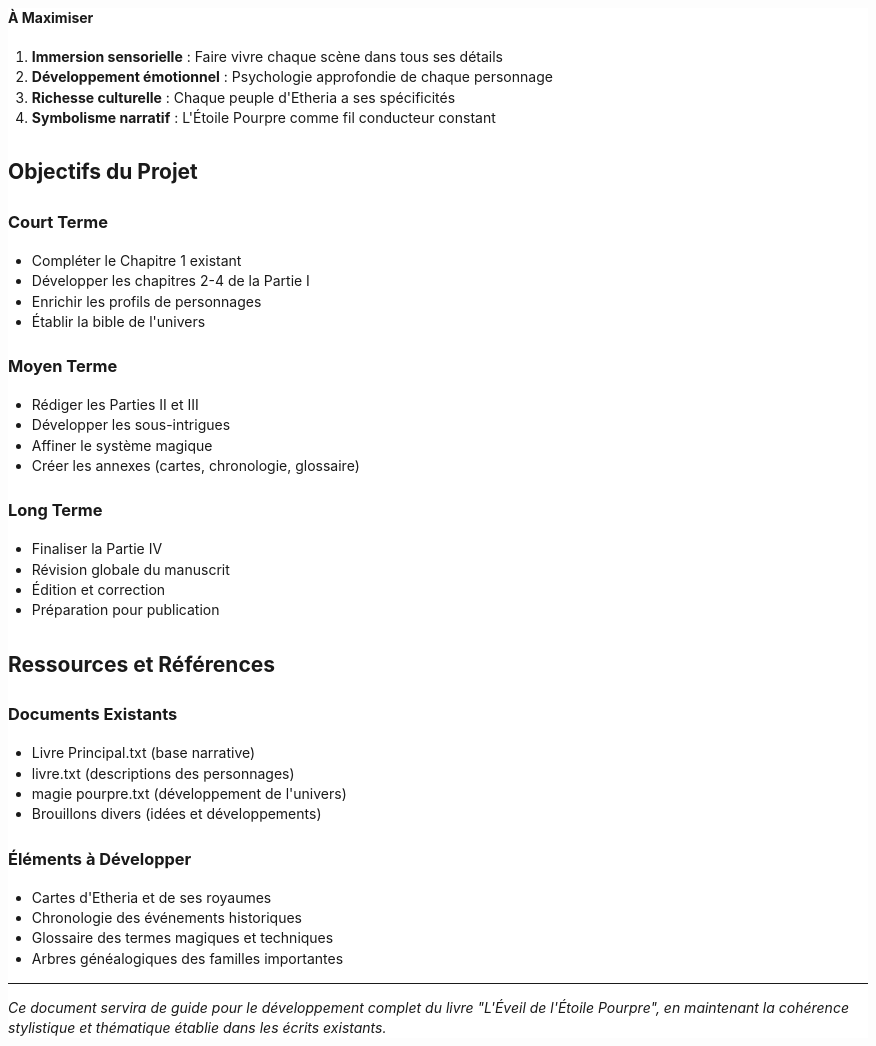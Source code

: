 #### **À Maximiser**
1. **Immersion sensorielle** : Faire vivre chaque scène dans tous ses détails
2. **Développement émotionnel** : Psychologie approfondie de chaque personnage
3. **Richesse culturelle** : Chaque peuple d'Etheria a ses spécificités
4. **Symbolisme narratif** : L'Étoile Pourpre comme fil conducteur constant

## Objectifs du Projet

### **Court Terme**
- Compléter le Chapitre 1 existant
- Développer les chapitres 2-4 de la Partie I
- Enrichir les profils de personnages
- Établir la bible de l'univers

### **Moyen Terme**
- Rédiger les Parties II et III
- Développer les sous-intrigues
- Affiner le système magique
- Créer les annexes (cartes, chronologie, glossaire)

### **Long Terme**
- Finaliser la Partie IV
- Révision globale du manuscrit
- Édition et correction
- Préparation pour publication

## Ressources et Références

### **Documents Existants**
- Livre Principal.txt (base narrative)
- livre.txt (descriptions des personnages)
- magie pourpre.txt (développement de l'univers)
- Brouillons divers (idées et développements)

### **Éléments à Développer**
- Cartes d'Etheria et de ses royaumes
- Chronologie des événements historiques
- Glossaire des termes magiques et techniques
- Arbres généalogiques des familles importantes

---

*Ce document servira de guide pour le développement complet du livre "L'Éveil de l'Étoile Pourpre", en maintenant la cohérence stylistique et thématique établie dans les écrits existants.*